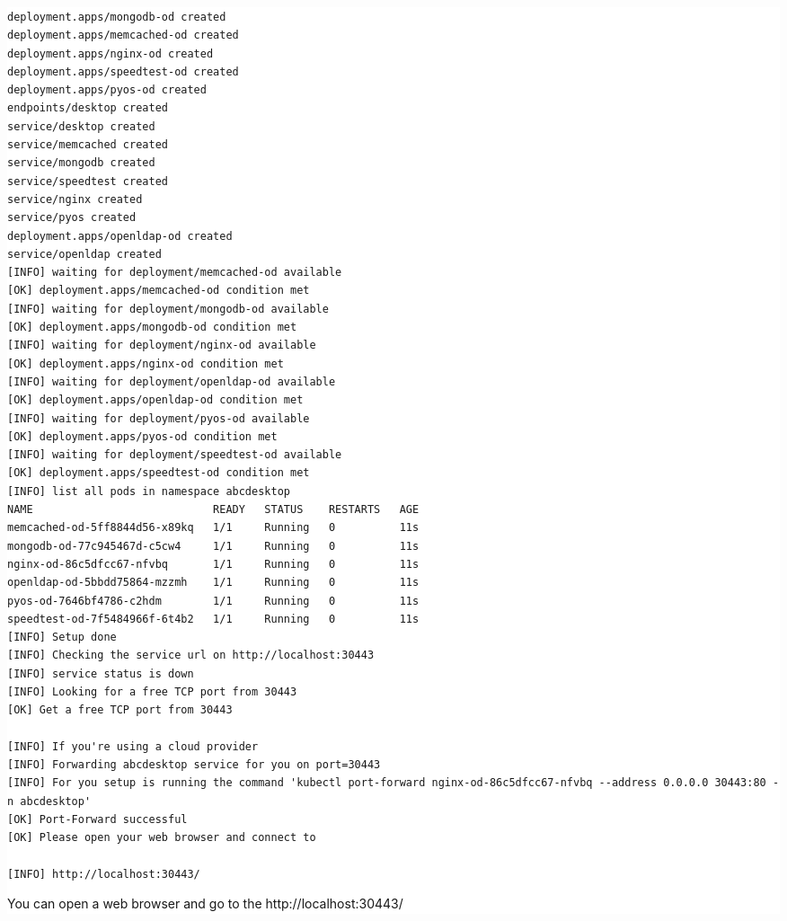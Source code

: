 ```
deployment.apps/mongodb-od created
deployment.apps/memcached-od created
deployment.apps/nginx-od created
deployment.apps/speedtest-od created
deployment.apps/pyos-od created
endpoints/desktop created
service/desktop created
service/memcached created
service/mongodb created
service/speedtest created
service/nginx created
service/pyos created
deployment.apps/openldap-od created
service/openldap created
[INFO] waiting for deployment/memcached-od available
[OK] deployment.apps/memcached-od condition met
[INFO] waiting for deployment/mongodb-od available
[OK] deployment.apps/mongodb-od condition met
[INFO] waiting for deployment/nginx-od available
[OK] deployment.apps/nginx-od condition met
[INFO] waiting for deployment/openldap-od available
[OK] deployment.apps/openldap-od condition met
[INFO] waiting for deployment/pyos-od available
[OK] deployment.apps/pyos-od condition met
[INFO] waiting for deployment/speedtest-od available
[OK] deployment.apps/speedtest-od condition met
[INFO] list all pods in namespace abcdesktop
NAME                            READY   STATUS    RESTARTS   AGE
memcached-od-5ff8844d56-x89kq   1/1     Running   0          11s
mongodb-od-77c945467d-c5cw4     1/1     Running   0          11s
nginx-od-86c5dfcc67-nfvbq       1/1     Running   0          11s
openldap-od-5bbdd75864-mzzmh    1/1     Running   0          11s
pyos-od-7646bf4786-c2hdm        1/1     Running   0          11s
speedtest-od-7f5484966f-6t4b2   1/1     Running   0          11s
[INFO] Setup done
[INFO] Checking the service url on http://localhost:30443
[INFO] service status is down
[INFO] Looking for a free TCP port from 30443
[OK] Get a free TCP port from 30443

[INFO] If you're using a cloud provider
[INFO] Forwarding abcdesktop service for you on port=30443
[INFO] For you setup is running the command 'kubectl port-forward nginx-od-86c5dfcc67-nfvbq --address 0.0.0.0 30443:80 -n abcdesktop'
[OK] Port-Forward successful
[OK] Please open your web browser and connect to

[INFO] http://localhost:30443/
```

You can open a web browser and go to the http://localhost:30443/ 
